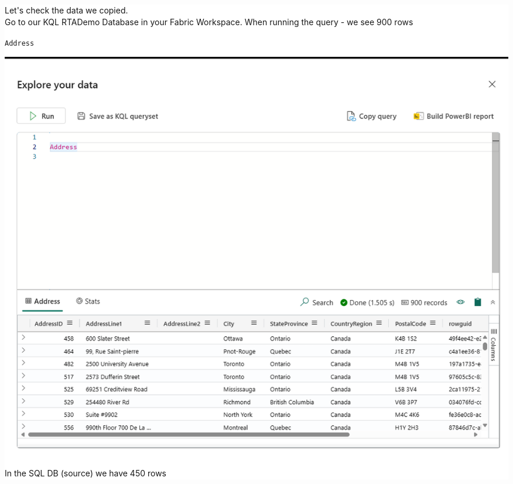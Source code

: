 Let's check the data we copied.  
Go to our KQL RTADemo Database in your Fabric Workspace.
When running the query - we see 900 rows
```
Address
```
![alt text](assets/fabrta42.png)  

In the SQL DB (source) we have 450 rows